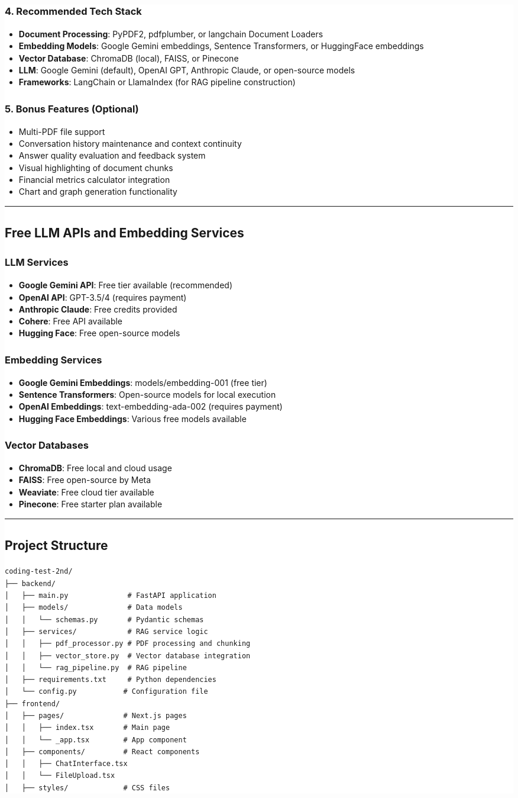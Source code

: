 ### 4. **Recommended Tech Stack**
   - **Document Processing**: PyPDF2, pdfplumber, or langchain Document Loaders
   - **Embedding Models**: Google Gemini embeddings, Sentence Transformers, or HuggingFace embeddings
   - **Vector Database**: ChromaDB (local), FAISS, or Pinecone
   - **LLM**: Google Gemini (default), OpenAI GPT, Anthropic Claude, or open-source models
   - **Frameworks**: LangChain or LlamaIndex (for RAG pipeline construction)

### 5. **Bonus Features (Optional)**
   - Multi-PDF file support
   - Conversation history maintenance and context continuity
   - Answer quality evaluation and feedback system
   - Visual highlighting of document chunks
   - Financial metrics calculator integration
   - Chart and graph generation functionality

---

## Free LLM APIs and Embedding Services

### LLM Services
- **Google Gemini API**: Free tier available (recommended)
- **OpenAI API**: GPT-3.5/4 (requires payment)
- **Anthropic Claude**: Free credits provided
- **Cohere**: Free API available
- **Hugging Face**: Free open-source models

### Embedding Services
- **Google Gemini Embeddings**: models/embedding-001 (free tier)
- **Sentence Transformers**: Open-source models for local execution
- **OpenAI Embeddings**: text-embedding-ada-002 (requires payment)
- **Hugging Face Embeddings**: Various free models available

### Vector Databases
- **ChromaDB**: Free local and cloud usage
- **FAISS**: Free open-source by Meta
- **Weaviate**: Free cloud tier available
- **Pinecone**: Free starter plan available

---

## Project Structure

```
coding-test-2nd/
├── backend/
│   ├── main.py              # FastAPI application
│   ├── models/              # Data models
│   │   └── schemas.py       # Pydantic schemas
│   ├── services/            # RAG service logic
│   │   ├── pdf_processor.py # PDF processing and chunking
│   │   ├── vector_store.py  # Vector database integration
│   │   └── rag_pipeline.py  # RAG pipeline
│   ├── requirements.txt     # Python dependencies
│   └── config.py           # Configuration file
├── frontend/
│   ├── pages/              # Next.js pages
│   │   ├── index.tsx       # Main page
│   │   └── _app.tsx        # App component
│   ├── components/         # React components
│   │   ├── ChatInterface.tsx
│   │   └── FileUpload.tsx
│   ├── styles/             # CSS files
```